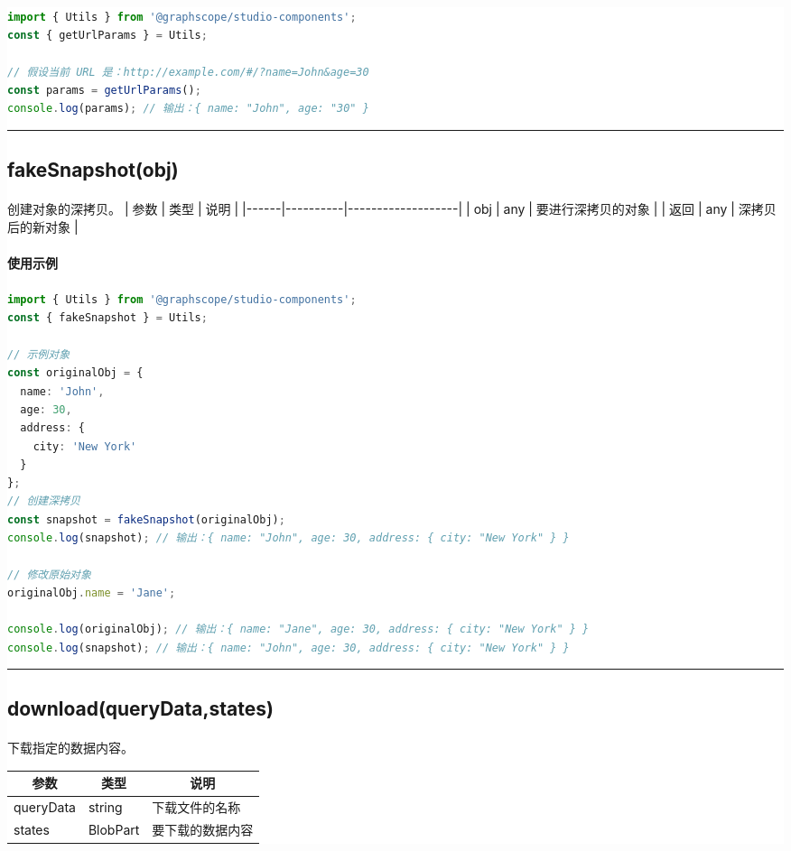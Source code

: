 ```ts
import { Utils } from '@graphscope/studio-components';
const { getUrlParams } = Utils;

// 假设当前 URL 是：http://example.com/#/?name=John&age=30
const params = getUrlParams();
console.log(params); // 输出：{ name: "John", age: "30" }
```
---
## fakeSnapshot(obj)
创建对象的深拷贝。
| 参数 | 类型     | 说明               |
|------|----------|-------------------|
| obj  | any      | 要进行深拷贝的对象 |
| 返回 | any      | 深拷贝后的新对象 |

#### 使用示例

```ts
import { Utils } from '@graphscope/studio-components';
const { fakeSnapshot } = Utils;

// 示例对象
const originalObj = {
  name: 'John',
  age: 30,
  address: {
    city: 'New York'
  }
};
// 创建深拷贝
const snapshot = fakeSnapshot(originalObj);
console.log(snapshot); // 输出：{ name: "John", age: 30, address: { city: "New York" } }

// 修改原始对象
originalObj.name = 'Jane';

console.log(originalObj); // 输出：{ name: "Jane", age: 30, address: { city: "New York" } }
console.log(snapshot); // 输出：{ name: "John", age: 30, address: { city: "New York" } }
```
--- 
## download(queryData,states)

下载指定的数据内容。

| 参数 | 类型     | 说明               |
|------|----------|-------------------|
| queryData | string   | 下载文件的名称 |
| states | BlobPart | 要下载的数据内容 |
